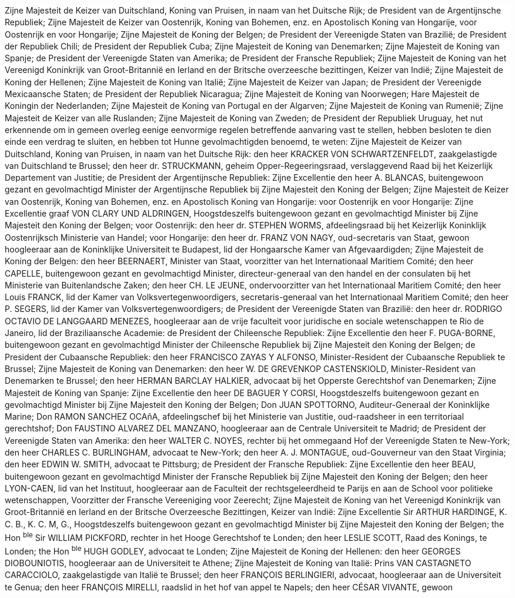 Zijne Majesteit de Keizer van Duitschland, Koning van Pruisen, in naam van het Duitsche Rijk; de President van de Argentijnsche Republiek; Zijne Majesteit de Keizer van Oostenrijk, Koning van Bohemen, enz. en Apostolisch Koning van Hongarije, voor Oostenrijk en voor Hongarije; Zijne Majesteit de Koning der Belgen; de President der Vereenigde Staten van Brazilië; de President der Republiek Chili; de President der Republiek Cuba; Zijne Majesteit de Koning van Denemarken; Zijne Majesteit de Koning van Spanje; de President der Vereenigde Staten van Amerika; de President der Fransche Republiek; Zijne Majesteit de Koning van het Vereenigd Koninkrijk van Groot-Britannië en Ierland en der Britsche overzeesche bezittingen, Keizer van Indië; Zijne Majesteit de Koning der Hellenen; Zijne Majesteit de Koning van Italië; Zijne Majesteit de Keizer van Japan; de President der Vereenigde Mexicaansche Staten; de President der Republiek Nicaragua; Zijne Majesteit de Koning van Noorwegen; Hare Majesteit de Koningin der Nederlanden; Zijne Majesteit de Koning van Portugal en der Algarven; Zijne Majesteit de Koning van Rumenië; Zijne Majesteit de Keizer van alle Ruslanden; Zijne Majesteit de Koning van Zweden; de President der Republiek Uruguay, het nut erkennende om in gemeen overleg eenige eenvormige regelen betreffende aanvaring vast te stellen, hebben besloten te dien einde een verdrag te sluiten, en hebben tot Hunne gevolmachtigden benoemd, te weten: Zijne Majesteit de Keizer van Duitschland, Koning van Pruisen, in naam van het Duitsche Rijk: den heer KRACKER VON SCHWARTZENFELDT, zaakgelastigde van Duitschland te Brussel; den heer dr. STRUCKMANN, geheim Opper-Regeeringsraad, verslaggevend Raad bij het Keizerlijk Departement van Justitie; de President der Argentijnsche Republiek: Zijne Excellentie den heer A. BLANCAS, buitengewoon gezant en gevolmachtigd Minister der Argentijnsche Republiek bij Zijne Majesteit den Koning der Belgen; Zijne Majesteit de Keizer van Oostenrijk, Koning van Bohemen, enz. en Apostolisch Koning van Hongarije: voor Oostenrijk en voor Hongarije: Zijne Excellentie graaf VON CLARY UND ALDRINGEN, Hoogstdeszelfs buitengewoon gezant en gevolmachtigd Minister bij Zijne Majesteit den Koning der Belgen; voor Oostenrijk: den heer dr. STEPHEN WORMS, afdeelingsraad bij het Keizerlijk Koninklijk Oostenrijksch Ministerie van Handel; voor Hongarije: den heer dr. FRANZ VON NAGY, oud-secretaris van Staat, gewoon hoogleeraar aan de Koninklijke Universiteit te Budapest, lid der Hongaarsche Kamer van Afgevaardigden; Zijne Majesteit de Koning der Belgen: den heer BEERNAERT, Minister van Staat, voorzitter van het Internationaal Maritiem Comité; den heer CAPELLE, buitengewoon gezant en gevolmachtigd Minister, directeur-generaal van den handel en der consulaten bij het Ministerie van Buitenlandsche Zaken; den heer CH. LE JEUNE, ondervoorzitter van het Internationaal Maritiem Comité; den heer Louis FRANCK, lid der Kamer van Volksvertegenwoordigers, secretaris-generaal van het Internationaal Maritiem Comité; den heer P. SEGERS, lid der Kamer van Volksvertegenwoordigers; de President der Vereenigde Staten van Brazilië: den heer dr. RODRIGO OCTAVIO DE LANGGAARD MENEZES, hoogleeraar aan de vrije faculteit voor juridische en sociale wetenschappen te Rio de Janeiro, lid der Braziliaansche Academie: de President der Chileensche Republiek: Zijne Excellentie den heer F. PUGA-BORNE, buitengewoon gezant en gevolmachtigd Minister der Chileensche Republiek bij Zijne Majesteit den Koning der Belgen; de President der Cubaansche Republiek: den heer FRANCISCO ZAYAS Y ALFONSO, Minister-Resident der Cubaansche Republiek te Brussel; Zijne Majesteit de Koning van Denemarken: den heer W. DE GREVENKOP CASTENSKIOLD, Minister-Resident van Denemarken te Brussel; den heer HERMAN BARCLAY HALKIER, advocaat bij het Opperste Gerechtshof van Denemarken; Zijne Majesteit de Koning van Spanje: Zijne Excellentie den heer DE BAGUER Y CORSI, Hoogstdeszelfs buitengewoon gezant en gevolmachtigd Minister bij Zijne Majesteit den Koning der Belgen; Don JUAN SPOTTORNO, Auditeur-Generaal der Koninklijke Marine; Don RAMON SANCHEZ OCAñA, afdeelingschef bij het Ministerie van Justitie, oud-raadsheer in een territoriaal gerechtshof; Don FAUSTINO ALVAREZ DEL MANZANO, hoogleeraar aan de Centrale Universiteit te Madrid; de President der Vereenigde Staten van Amerika: den heer WALTER C. NOYES, rechter bij het ommegaand Hof der Vereenigde Staten te New-York; den heer CHARLES C. BURLINGHAM, advocaat te New-York; den heer A. J. MONTAGUE, oud-Gouverneur van den Staat Virginia; den heer EDWIN W. SMITH, advocaat te Pittsburg; de President der Fransche Republiek: Zijne Excellentie den heer BEAU, buitengewoon gezant en gevolmachtigd Minister der Fransche Republiek bij Zijne Majesteit den Koning der Belgen; den heer LYON-CAEN, lid van het Instituut, hoogleeraar aan de Faculteit der rechtsgeleerdheid te Parijs en aan de School voor politieke wetenschappen, Voorzitter der Fransche Vereeniging voor Zeerecht; Zijne Majesteit de Koning van het Vereenigd Koninkrijk van Groot-Britannië en Ierland en der Britsche Overzeesche Bezittingen, Keizer van Indië: Zijne Excellentie Sir ARTHUR HARDINGE, K. C. B., K. C. M, G., Hoogstdeszelfs buitengewoon gezant en gevolmachtigd Minister bij Zijne Majesteit den Koning der Belgen; the Hon <sup>ble</sup> Sir WILLIAM PICKFORD, rechter in het Hooge Gerechtshof te Londen; den heer LESLIE SCOTT, Raad des Konings, te Londen; the Hon <sup>ble</sup> HUGH GODLEY, advocaat te Londen; Zijne Majesteit de Koning der Hellenen: den heer GEORGES DIOBOUNIOTIS, hoogleeraar aan de Universiteit te Athene; Zijne Majesteit de Koning van Italië: Prins VAN CASTAGNETO CARACCIOLO, zaakgelastigde van Italië te Brussel; den heer FRANÇOIS BERLINGIERI, advocaat, hoogleeraar aan de Universiteit te Genua; den heer FRANÇOIS MIRELLI, raadslid in het hof van appel te Napels; den heer CÉSAR VIVANTE, gewoon